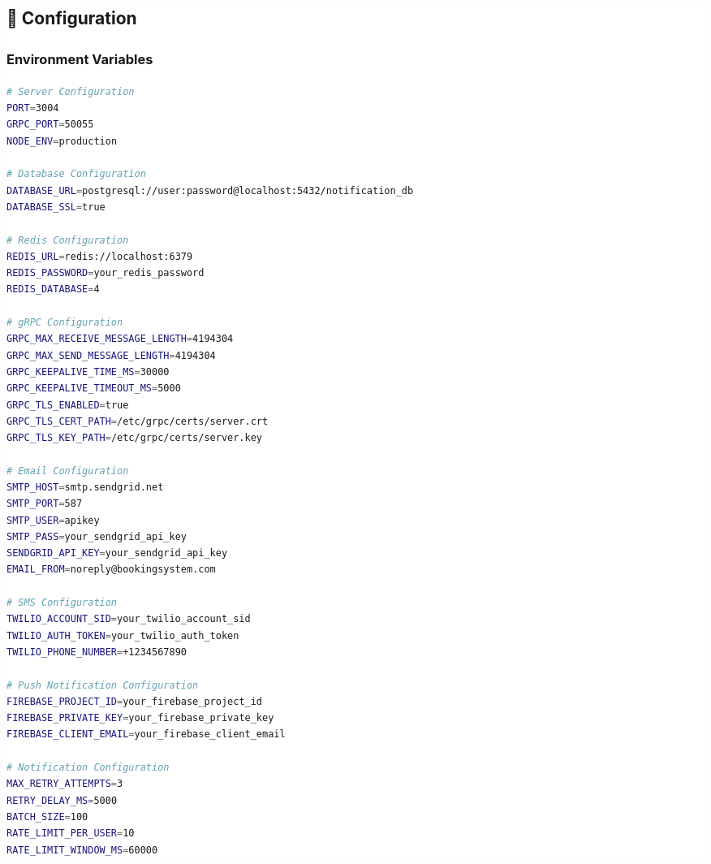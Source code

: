 ## 🔧 Configuration

### Environment Variables

```bash
# Server Configuration
PORT=3004
GRPC_PORT=50055
NODE_ENV=production

# Database Configuration
DATABASE_URL=postgresql://user:password@localhost:5432/notification_db
DATABASE_SSL=true

# Redis Configuration
REDIS_URL=redis://localhost:6379
REDIS_PASSWORD=your_redis_password
REDIS_DATABASE=4

# gRPC Configuration
GRPC_MAX_RECEIVE_MESSAGE_LENGTH=4194304
GRPC_MAX_SEND_MESSAGE_LENGTH=4194304
GRPC_KEEPALIVE_TIME_MS=30000
GRPC_KEEPALIVE_TIMEOUT_MS=5000
GRPC_TLS_ENABLED=true
GRPC_TLS_CERT_PATH=/etc/grpc/certs/server.crt
GRPC_TLS_KEY_PATH=/etc/grpc/certs/server.key

# Email Configuration
SMTP_HOST=smtp.sendgrid.net
SMTP_PORT=587
SMTP_USER=apikey
SMTP_PASS=your_sendgrid_api_key
SENDGRID_API_KEY=your_sendgrid_api_key
EMAIL_FROM=noreply@bookingsystem.com

# SMS Configuration
TWILIO_ACCOUNT_SID=your_twilio_account_sid
TWILIO_AUTH_TOKEN=your_twilio_auth_token
TWILIO_PHONE_NUMBER=+1234567890

# Push Notification Configuration
FIREBASE_PROJECT_ID=your_firebase_project_id
FIREBASE_PRIVATE_KEY=your_firebase_private_key
FIREBASE_CLIENT_EMAIL=your_firebase_client_email

# Notification Configuration
MAX_RETRY_ATTEMPTS=3
RETRY_DELAY_MS=5000
BATCH_SIZE=100
RATE_LIMIT_PER_USER=10
RATE_LIMIT_WINDOW_MS=60000
```
